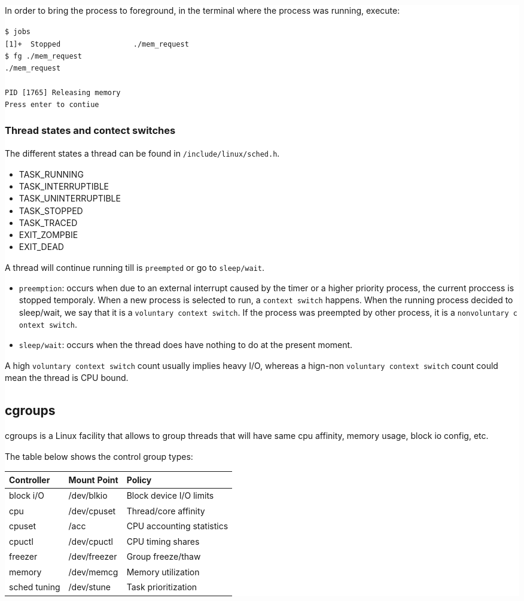 In order to bring the process to foreground, in the terminal where the process
was running, execute:


```shell
$ jobs
[1]+  Stopped                 ./mem_request
$ fg ./mem_request
./mem_request

PID [1765] Releasing memory
Press enter to contiue
```

### Thread states and contect switches

The different states a thread can be found in `/include/linux/sched.h`.

- TASK_RUNNING
- TASK_INTERRUPTIBLE
- TASK_UNINTERRUPTIBLE
- TASK_STOPPED
- TASK_TRACED
- EXIT_ZOMPBIE
- EXIT_DEAD

A thread will continue running till is `preempted` or go to `sleep/wait`.


- `preemption`: occurs when due to an external interrupt caused by the timer
or a higher priority process, the current proccess is stopped temporaly. When
a new process is selected to run, a `context switch` happens. When the running
process decided to sleep/wait, we say that it is a `voluntary context switch`.
If the process was preempted by other process, it is a `nonvoluntary context switch`.

- `sleep/wait`: occurs when the thread does have nothing to do at the present
moment.


A high `voluntary context switch` count usually implies heavy I/O, whereas a
hign-non `voluntary context switch` count could mean the thread is CPU bound.


## cgroups

cgroups is a Linux facility that allows to group threads that will have same
cpu affinity, memory usage, block io config, etc.

The table below shows the control group types:


| Controller   |   Mount Point |  Policy |
|:----------|:-------------|:------|
| block i/O | /dev/blkio | Block device I/O limits |
| cpu  | /dev/cpuset | Thread/core affinity |
| cpuset | /acc | CPU accounting statistics |
| cpuctl | /dev/cpuctl | CPU timing shares  |
| freezer | /dev/freezer | Group freeze/thaw |
| memory | /dev/memcg | Memory utilization |
| sched tuning | /dev/stune | Task prioritization |

